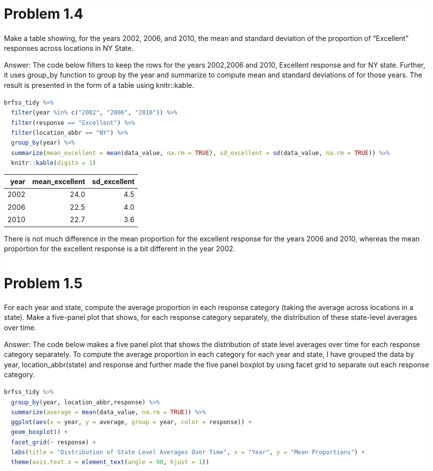 Problem 1.4
===========

Make a table showing, for the years 2002, 2006, and 2010, the mean and standard deviation of the proportion of “Excellent” responses across locations in NY State.

Answer: The code below filters to keep the rows for the years 2002,2006 and 2010, Excellent response and for NY state. Further, it uses group\_by function to group by the year and summarize to compute mean and standard deviations of for those years. The result is presented in the form of a table using knitr::kable.

``` r
brfss_tidy %>%
  filter(year %in% c("2002", "2006", "2010")) %>% 
  filter(response == "Excellent") %>% 
  filter(location_abbr == "NY") %>% 
  group_by(year) %>% 
  summarize(mean_excellent = mean(data_value, na.rm = TRUE), sd_excellent = sd(data_value, na.rm = TRUE)) %>% 
  knitr::kable(digits = 1)
```

|  year|  mean\_excellent|  sd\_excellent|
|-----:|----------------:|--------------:|
|  2002|             24.0|            4.5|
|  2006|             22.5|            4.0|
|  2010|             22.7|            3.6|

There is not much difference in the mean proportion for the excellent response for the years 2006 and 2010, whereas the mean proportion for the excellent response is a bit different in the year 2002.

Problem 1.5
===========

For each year and state, compute the average proportion in each response category (taking the average across locations in a state). Make a five-panel plot that shows, for each response category separately, the distribution of these state-level averages over time.

Answer: The code below makes a five panel plot that shows the distribution of state level averages over time for each response category separately. To compute the average proportion in each category for each year and state, I have grouped the data by year, location\_abbr(state) and response and further made the five panel boxplot by using facet grid to separate out each response category.

``` r
brfss_tidy %>% 
  group_by(year, location_abbr,response) %>% 
  summarize(average = mean(data_value, na.rm = TRUE)) %>% 
  ggplot(aes(x = year, y = average, group = year, color = response)) + 
  geom_boxplot() + 
  facet_grid(~ response) +
  labs(title = "Distribution of State Level Averages Over Time", x = "Year", y = "Mean Proportions") +
  theme(axis.text.x = element_text(angle = 90, hjust = 1))
```
